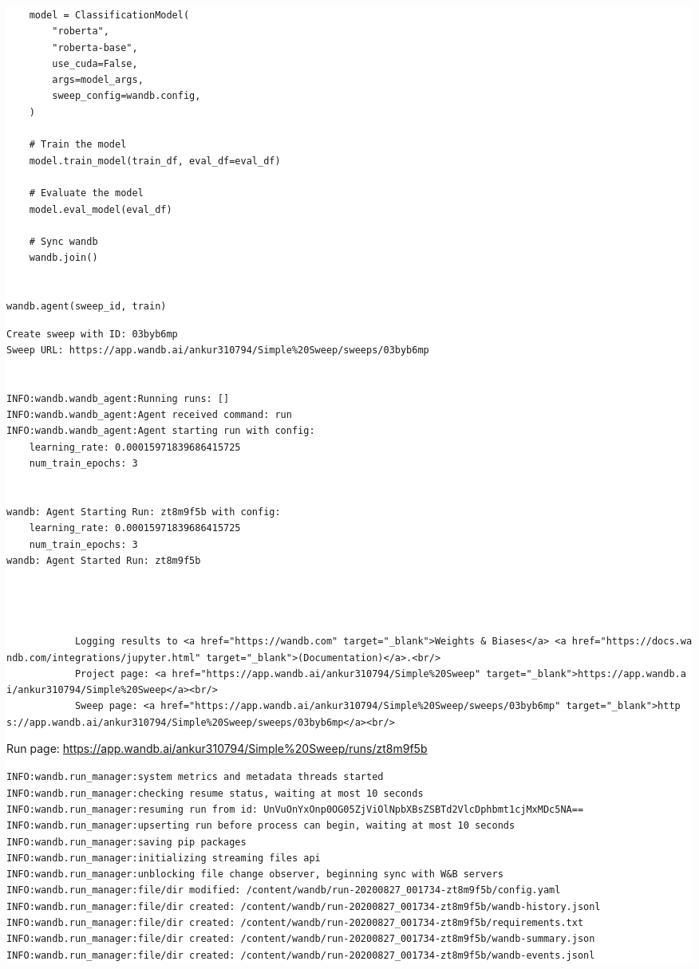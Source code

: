```
    model = ClassificationModel(
        "roberta",
        "roberta-base",
        use_cuda=False,
        args=model_args,
        sweep_config=wandb.config,
    )

    # Train the model
    model.train_model(train_df, eval_df=eval_df)

    # Evaluate the model
    model.eval_model(eval_df)

    # Sync wandb
    wandb.join()


wandb.agent(sweep_id, train)
```

    Create sweep with ID: 03byb6mp
    Sweep URL: https://app.wandb.ai/ankur310794/Simple%20Sweep/sweeps/03byb6mp


    INFO:wandb.wandb_agent:Running runs: []
    INFO:wandb.wandb_agent:Agent received command: run
    INFO:wandb.wandb_agent:Agent starting run with config:
    	learning_rate: 0.00015971839686415725
    	num_train_epochs: 3


    wandb: Agent Starting Run: zt8m9f5b with config:
    	learning_rate: 0.00015971839686415725
    	num_train_epochs: 3
    wandb: Agent Started Run: zt8m9f5b




                Logging results to <a href="https://wandb.com" target="_blank">Weights & Biases</a> <a href="https://docs.wandb.com/integrations/jupyter.html" target="_blank">(Documentation)</a>.<br/>
                Project page: <a href="https://app.wandb.ai/ankur310794/Simple%20Sweep" target="_blank">https://app.wandb.ai/ankur310794/Simple%20Sweep</a><br/>
                Sweep page: <a href="https://app.wandb.ai/ankur310794/Simple%20Sweep/sweeps/03byb6mp" target="_blank">https://app.wandb.ai/ankur310794/Simple%20Sweep/sweeps/03byb6mp</a><br/>
Run page: <a href="https://app.wandb.ai/ankur310794/Simple%20Sweep/runs/zt8m9f5b" target="_blank">https://app.wandb.ai/ankur310794/Simple%20Sweep/runs/zt8m9f5b</a><br/>



    INFO:wandb.run_manager:system metrics and metadata threads started
    INFO:wandb.run_manager:checking resume status, waiting at most 10 seconds
    INFO:wandb.run_manager:resuming run from id: UnVuOnYxOnp0OG05ZjViOlNpbXBsZSBTd2VlcDphbmt1cjMxMDc5NA==
    INFO:wandb.run_manager:upserting run before process can begin, waiting at most 10 seconds
    INFO:wandb.run_manager:saving pip packages
    INFO:wandb.run_manager:initializing streaming files api
    INFO:wandb.run_manager:unblocking file change observer, beginning sync with W&B servers
    INFO:wandb.run_manager:file/dir modified: /content/wandb/run-20200827_001734-zt8m9f5b/config.yaml
    INFO:wandb.run_manager:file/dir created: /content/wandb/run-20200827_001734-zt8m9f5b/wandb-history.jsonl
    INFO:wandb.run_manager:file/dir created: /content/wandb/run-20200827_001734-zt8m9f5b/requirements.txt
    INFO:wandb.run_manager:file/dir created: /content/wandb/run-20200827_001734-zt8m9f5b/wandb-summary.json
    INFO:wandb.run_manager:file/dir created: /content/wandb/run-20200827_001734-zt8m9f5b/wandb-events.jsonl